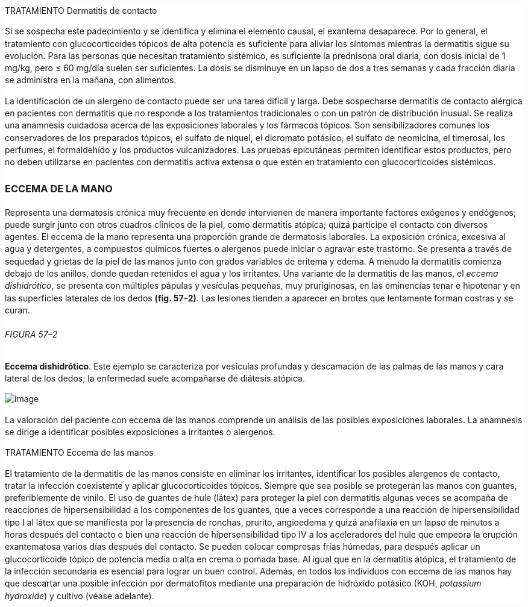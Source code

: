TRATAMIENTO Dermatitis de contacto

Si se sospecha este padecimiento y se identifica y elimina el elemento causal, el exantema desaparece. Por lo general, el tratamiento con glucocorticoides tópicos de alta potencia es suficiente para aliviar los síntomas mientras la dermatitis sigue su evolución. Para las personas que necesitan tratamiento sistémico, es suficiente la prednisona oral diaria, con dosis inicial de 1 mg/kg, pero ≤ 60 mg/día suelen ser suficientes. La dosis se disminuye en un lapso de dos a tres semanas y cada fracción diaria se administra en la mañana, con alimentos.

La identificación de un alergeno de contacto puede ser una tarea difícil y larga. Debe sospecharse dermatitis de contacto alérgica en pacientes con dermatitis que no responde a los tratamientos tradicionales o con un patrón de distribución inusual. Se realiza una anamnesis cuidadosa acerca de las exposiciones laborales y los fármacos tópicos. Son sensibilizadores comunes los conservadores de los preparados tópicos, el sulfato de níquel, el dicromato potásico, el sulfato de neomicina, el timerosal, los perfumes, el formaldehído y los productos vulcanizadores. Las pruebas epicutáneas permiten identificar estos productos, pero no deben utilizarse en pacientes con dermatitis activa extensa o que estén en tratamiento con glucocorticoides sistémicos.

### ECCEMA DE LA MANO

Representa una dermatosis crónica muy frecuente en donde intervienen de manera importante factores exógenos y endógenos; puede surgir junto con otros cuadros clínicos de la piel, como dermatitis atópica; quizá participe el contacto con diversos agentes. El eccema de la mano representa una proporción grande de dermatosis laborales. La exposición crónica, excesiva al agua y detergentes, a compuestos químicos fuertes o alergenos puede iniciar o agravar este trastorno. Se presenta a través de sequedad y grietas de la piel de las manos junto con grados variables de eritema y edema. A menudo la dermatitis comienza debajo de los anillos, donde quedan retenidos el agua y los irritantes. Una variante de la dermatitis de las manos, el _eccema dishidrótico_, se presenta con múltiples pápulas y vesículas pequeñas, muy pruriginosas, en las eminencias tenar e hipotenar y en las superficies laterales de los dedos **(fig. 57–2)**. Las lesiones tienden a aparecer en brotes que lentamente forman costras y se curan.

###### FIGURA 57–2

**Eccema dishidrótico**. Este ejemplo se caracteriza por vesículas profundas y descamación de las palmas de las manos y cara lateral de los dedos; la enfermedad suele acompañarse de diátesis atópica.

![image](https://mgh.silverchair-cdn.com/mgh/content_public/book/3118/m_amedhpim21e_ch57_f002-1_1659107239.16441.png?Expires=1693246370&Signature=hgZWpoWtZCwSVmQlpfUqj6QdljJz~SuYpfte351LSAH4meEZYAYbBOXiqFOxS3ZPF0gojYJyVvVMrm2XJ9sJ~rT4s0VsrGab4LpN4FGky3TqtAFHj4NIN~x3lmv-LDE7krO5pxjEEpUN9BsH6c~Dx0~G2jHG2ybtD~k1r92YrskH2wWkPb8hyJodkd0U0NNw0iyeko6IP74aDxtwB3l9br2cvMpkYQXZjhZPwPL5OuT4AIKeBxHCrtEMehEthrNkzLi~X4yKVPkp2SQi3AC-RFEGj9f5oGe~oCHVr1KtlAsVvYcuK2ioOADvtaLu4v8nXJUIgktIuO8WqegcSdLYKA__&Key-Pair-Id=APKAIE5G5CRDK6RD3PGA)

La valoración del paciente con eccema de las manos comprende un análisis de las posibles exposiciones laborales. La anamnesis se dirige a identificar posibles exposiciones a irritantes o alergenos.

TRATAMIENTO Eccema de las manos

El tratamiento de la dermatitis de las manos consiste en eliminar los irritantes, identificar los posibles alergenos de contacto, tratar la infección coexistente y aplicar glucocorticoides tópicos. Siempre que sea posible se protegerán las manos con guantes, preferiblemente de vinilo. El uso de guantes de hule (látex) para proteger la piel con dermatitis algunas veces se acompaña de reacciones de hipersensibilidad a los componentes de los guantes, que a veces corresponde a una reacción de hipersensibilidad tipo I al látex que se manifiesta por la presencia de ronchas, prurito, angioedema y quizá anafilaxia en un lapso de minutos a horas después del contacto o bien una reacción de hipersensibilidad tipo IV a los aceleradores del hule que empeora la erupción exantematosa varios días después del contacto. Se pueden colocar compresas frías húmedas, para después aplicar un glucocorticoide tópico de potencia media o alta en crema o pomada base. Al igual que en la dermatitis atópica, el tratamiento de la infección secundaria es esencial para lograr un buen control. Además, en todos los individuos con eccema de las manos hay que descartar una posible infección por dermatofitos mediante una preparación de hidróxido potásico (KOH, _potassium hydroxide_) y cultivo (véase adelante).
